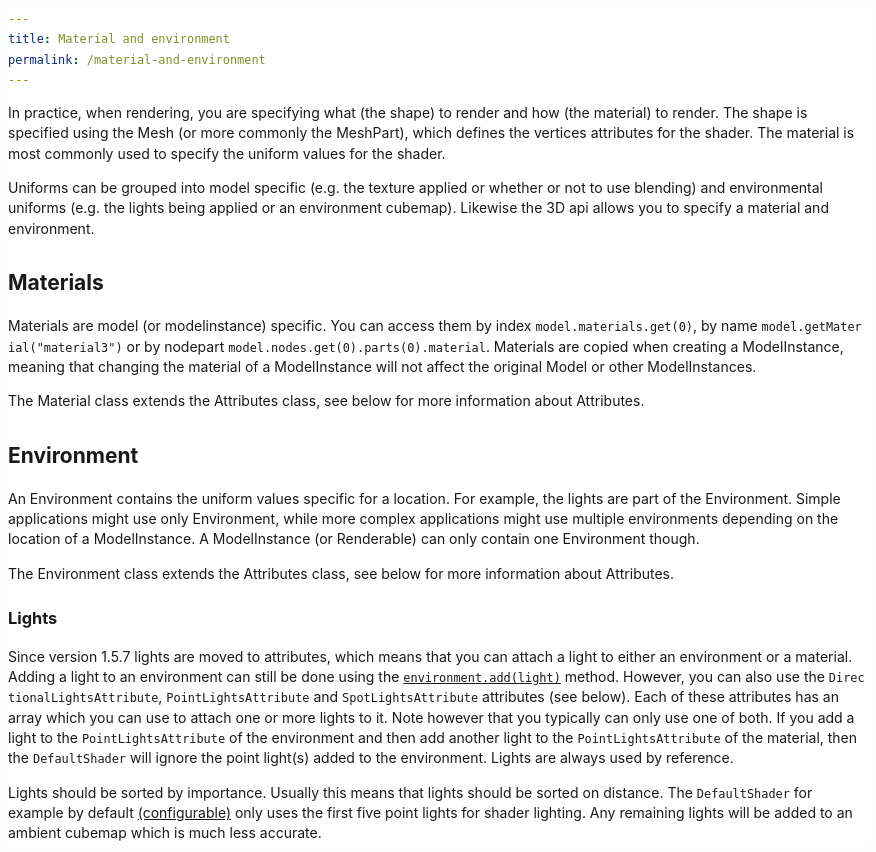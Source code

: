 ```yaml
---
title: Material and environment
permalink: /material-and-environment
---
```

In practice, when rendering, you are specifying what (the shape) to render and how (the material) to render. The shape is specified using the Mesh (or more commonly the MeshPart), which defines the vertices attributes for the shader. The material is most commonly used to specify the uniform values for the shader.

Uniforms can be grouped into model specific (e.g. the texture applied or whether or not to use blending) and environmental uniforms (e.g. the lights being applied or an environment cubemap). Likewise the 3D api allows you to specify a material and environment.

## Materials ##

Materials are model (or modelinstance) specific. You can access them by index `model.materials.get(0)`, by name `model.getMaterial("material3")` or by nodepart `model.nodes.get(0).parts(0).material`. Materials are copied when creating a ModelInstance, meaning that changing the material of a ModelInstance will not affect the original Model or other ModelInstances.

The Material class extends the Attributes class, see below for more information about Attributes.

## Environment ##

An Environment contains the uniform values specific for a location. For example, the lights are part of the Environment. Simple applications might use only Environment, while more complex applications might use multiple environments depending on the location of a ModelInstance. A ModelInstance (or Renderable) can only contain one Environment though.

The Environment class extends the Attributes class, see below for more information about Attributes.

### Lights ###

Since version 1.5.7 lights are moved to attributes, which means that you can attach a light to either an environment or a material. Adding a light to an environment can still be done using the [`environment.add(light)`](http://libgdx.badlogicgames.com/nightlies/docs/api/com/badlogic/gdx/graphics/g3d/Environment.html#add-com.badlogic.gdx.graphics.g3d.environment.BaseLight-) method. However, you can also use the `DirectionalLightsAttribute`, `PointLightsAttribute` and `SpotLightsAttribute` attributes (see below). Each of these attributes has an array which you can use to attach one or more lights to it. Note however that you typically can only use one of both. If you add a light to the `PointLightsAttribute` of the environment and then add another light to the `PointLightsAttribute` of the material, then the `DefaultShader` will ignore the point light(s) added to the environment. Lights are always used by reference.

Lights should be sorted by importance. Usually this means that lights should be sorted on distance. The `DefaultShader` for example by default [(configurable)](http://libgdx.badlogicgames.com/nightlies/docs/api/com/badlogic/gdx/graphics/g3d/shaders/DefaultShader.Config.html#numPointLights) only uses the first five point lights for shader lighting. Any remaining lights will be added to an ambient cubemap which is much less accurate.
